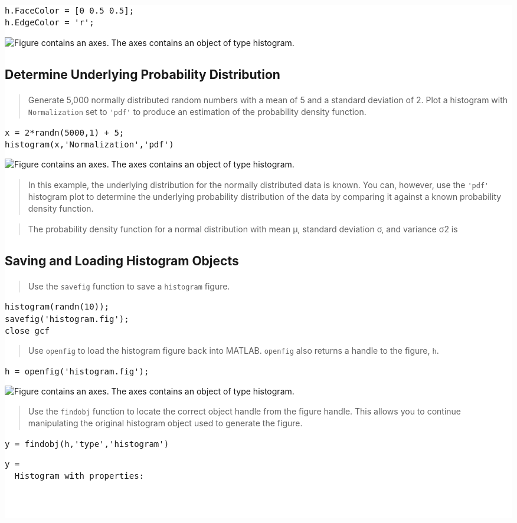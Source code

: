 <pre class="mcode">h.FaceColor = [0 0.5 0.5];
h.EdgeColor = 'r';</pre>

![Figure contains an axes. The axes contains an object of type histogram.](https://mathworks.com/help/examples/matlab/win64/AdjustHistogramPropertiesExample_04.png)

## Determine Underlying Probability Distribution 









> Generate 5,000 normally distributed random numbers with a mean of 5 and a standard deviation of 2. Plot a histogram with `Normalization` set to `'pdf'` to produce an estimation of the probability density function.

<pre class="mcode">x = 2*randn(5000,1) + 5;
histogram(x,'Normalization','pdf')</pre>

![Figure contains an axes. The axes contains an object of type histogram.](https://mathworks.com/help/examples/matlab/win64/DetermineUnderlyingProbabilityDistributionExample_01.png)

> In this example, the underlying distribution for the normally distributed data is known. You can, however, use the `'pdf'` histogram plot to determine the underlying probability distribution of the data by comparing it against a known probability density function.

> The probability density function for a normal distribution with mean μ, standard deviation σ, and variance σ2 is

> 

## Saving and Loading Histogram Objects 









> Use the `savefig` function to save a `histogram` figure.

<pre class="mcode">histogram(randn(10));
savefig('histogram.fig');
close gcf</pre>

> Use `openfig` to load the histogram figure back into MATLAB. `openfig` also returns a handle to the figure, `h`. 

<pre class="mcode">h = openfig('histogram.fig');</pre>

![Figure contains an axes. The axes contains an object of type histogram.](https://mathworks.com/help/examples/matlab/win64/SavingAndLoadingHistogramObjectsExample_01.png)

> Use the `findobj` function to locate the correct object handle from the figure handle. This allows you to continue manipulating the original histogram object used to generate the figure.

<pre class="mcode">y = findobj(h,'type','histogram')</pre>

<pre class="mcode"><div class="codeoutput"><pre>y = 
  Histogram with properties:
